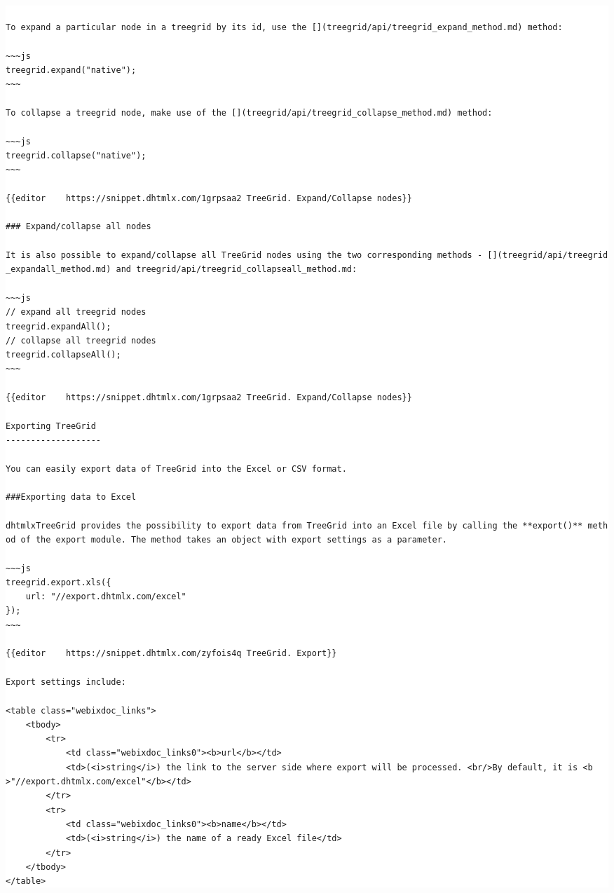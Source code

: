 ``` todotw это должно быть на странице API, а здесь лишь ссылка

To expand a particular node in a treegrid by its id, use the [](treegrid/api/treegrid_expand_method.md) method:

~~~js
treegrid.expand("native");
~~~

To collapse a treegrid node, make use of the [](treegrid/api/treegrid_collapse_method.md) method:

~~~js
treegrid.collapse("native");
~~~

{{editor	https://snippet.dhtmlx.com/1grpsaa2	TreeGrid. Expand/Collapse nodes}}

### Expand/collapse all nodes

It is also possible to expand/collapse all TreeGrid nodes using the two corresponding methods - [](treegrid/api/treegrid_expandall_method.md) and treegrid/api/treegrid_collapseall_method.md:

~~~js
// expand all treegrid nodes
treegrid.expandAll();
// collapse all treegrid nodes
treegrid.collapseAll();
~~~

{{editor	https://snippet.dhtmlx.com/1grpsaa2	TreeGrid. Expand/Collapse nodes}}

Exporting TreeGrid
-------------------

You can easily export data of TreeGrid into the Excel or CSV format.

###Exporting data to Excel 

dhtmlxTreeGrid provides the possibility to export data from TreeGrid into an Excel file by calling the **export()** method of the export module. The method takes an object with export settings as a parameter.

~~~js
treegrid.export.xls({
	url: "//export.dhtmlx.com/excel"
});
~~~

{{editor	https://snippet.dhtmlx.com/zyfois4q	TreeGrid. Export}}

Export settings include:

<table class="webixdoc_links">
	<tbody>
        <tr>
			<td class="webixdoc_links0"><b>url</b></td>
			<td>(<i>string</i>) the link to the server side where export will be processed. <br/>By default, it is <b>"//export.dhtmlx.com/excel"</b></td>
		</tr>
		<tr>
			<td class="webixdoc_links0"><b>name</b></td>
			<td>(<i>string</i>) the name of a ready Excel file</td>
		</tr>
    </tbody>
</table>
```